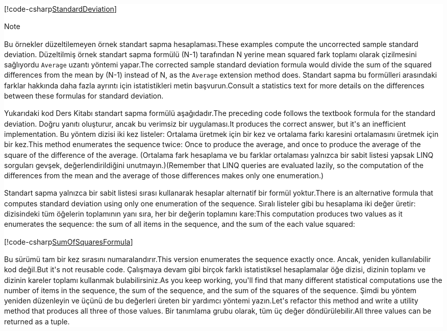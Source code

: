 [!code-csharp[StandardDeviation](../../samples/snippets/csharp/tuples/tuples/statistics.cs#05_StandardDeviation "Compute Standard Deviation")]

> [!NOTE]
> <span data-ttu-id="7d1f5-218">Bu örnekler düzeltilemeyen örnek standart sapma hesaplaması.</span><span class="sxs-lookup"><span data-stu-id="7d1f5-218">These examples compute the uncorrected sample standard deviation.</span></span>
> <span data-ttu-id="7d1f5-219">Düzeltilmiş örnek standart sapma formülü (N-1) tarafından N yerine mean squared fark toplamı olarak çizilmesini sağlıyordu `Average` uzantı yöntemi yapar.</span><span class="sxs-lookup"><span data-stu-id="7d1f5-219">The corrected sample standard deviation formula would divide the sum of the squared differences from the mean by (N-1) instead of N, as the `Average` extension method does.</span></span> <span data-ttu-id="7d1f5-220">Standart sapma bu formülleri arasındaki farklar hakkında daha fazla ayrıntı için istatistikleri metin başvurun.</span><span class="sxs-lookup"><span data-stu-id="7d1f5-220">Consult a statistics text for more details on the differences between these formulas for standard deviation.</span></span>

<span data-ttu-id="7d1f5-221">Yukarıdaki kod Ders Kitabı standart sapma formülü aşağıdadır.</span><span class="sxs-lookup"><span data-stu-id="7d1f5-221">The preceding code follows the textbook formula for the standard deviation.</span></span> <span data-ttu-id="7d1f5-222">Doğru yanıtı oluşturur, ancak bu verimsiz bir uygulaması.</span><span class="sxs-lookup"><span data-stu-id="7d1f5-222">It produces the correct answer, but it's an inefficient implementation.</span></span> <span data-ttu-id="7d1f5-223">Bu yöntem dizisi iki kez listeler: Ortalama üretmek için bir kez ve ortalama farkı karesini ortalamasını üretmek için bir kez.</span><span class="sxs-lookup"><span data-stu-id="7d1f5-223">This method enumerates the sequence twice: Once to produce the average, and once to produce the average of the square of the difference of the average.</span></span>
<span data-ttu-id="7d1f5-224">(Ortalama fark hesaplama ve bu farklar ortalaması yalnızca bir sabit listesi yapsak LINQ sorguları gevşek, değerlendirildiğini unutmayın.)</span><span class="sxs-lookup"><span data-stu-id="7d1f5-224">(Remember that LINQ queries are evaluated lazily, so the computation of the differences from the mean and the average of those differences makes only one enumeration.)</span></span>

<span data-ttu-id="7d1f5-225">Standart sapma yalnızca bir sabit listesi sırası kullanarak hesaplar alternatif bir formül yoktur.</span><span class="sxs-lookup"><span data-stu-id="7d1f5-225">There is an alternative formula that computes standard deviation using only one enumeration of the sequence.</span></span>  <span data-ttu-id="7d1f5-226">Sıralı listeler gibi bu hesaplama iki değer üretir: dizisindeki tüm öğelerin toplamının yanı sıra, her bir değerin toplamını kare:</span><span class="sxs-lookup"><span data-stu-id="7d1f5-226">This computation produces two values as it enumerates the sequence: the sum of all items in the sequence, and the sum of the each value squared:</span></span>

[!code-csharp[SumOfSquaresFormula](../../samples/snippets/csharp/tuples/tuples/statistics.cs#06_SumOfSquaresFormula "Compute Standard Deviation using the sum of squares")]

<span data-ttu-id="7d1f5-227">Bu sürümü tam bir kez sırasını numaralandırır.</span><span class="sxs-lookup"><span data-stu-id="7d1f5-227">This version enumerates the sequence exactly once.</span></span> <span data-ttu-id="7d1f5-228">Ancak, yeniden kullanılabilir kod değil.</span><span class="sxs-lookup"><span data-stu-id="7d1f5-228">But it's not reusable code.</span></span> <span data-ttu-id="7d1f5-229">Çalışmaya devam gibi birçok farklı istatistiksel hesaplamalar öğe dizisi, dizinin toplamı ve dizinin kareler toplamı kullanmak bulabilirsiniz.</span><span class="sxs-lookup"><span data-stu-id="7d1f5-229">As you keep working, you'll find that many different statistical computations use the number of items in the sequence, the sum of the sequence, and the sum of the squares of the sequence.</span></span> <span data-ttu-id="7d1f5-230">Şimdi bu yöntem yeniden düzenleyin ve üçünü de bu değerleri üreten bir yardımcı yöntemi yazın.</span><span class="sxs-lookup"><span data-stu-id="7d1f5-230">Let's refactor this method and write a utility method that produces all three of those values.</span></span> <span data-ttu-id="7d1f5-231">Bir tanımlama grubu olarak, tüm üç değer döndürülebilir.</span><span class="sxs-lookup"><span data-stu-id="7d1f5-231">All three values can be returned as a tuple.</span></span>
